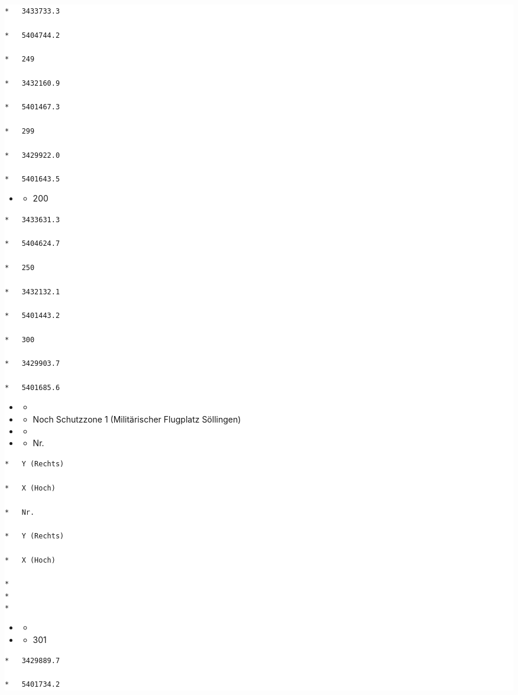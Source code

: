     *   3433733.3

    *   5404744.2

    *   249

    *   3432160.9

    *   5401467.3

    *   299

    *   3429922.0

    *   5401643.5


*    *   200

    *   3433631.3

    *   5404624.7

    *   250

    *   3432132.1

    *   5401443.2

    *   300

    *   3429903.7

    *   5401685.6


*    *

*    *   Noch Schutzzone 1 (Militärischer Flugplatz Söllingen)


*    *

*    *   Nr.

    *   Y (Rechts)

    *   X (Hoch)

    *   Nr.

    *   Y (Rechts)

    *   X (Hoch)

    *
    *
    *

*    *

*    *   301

    *   3429889.7

    *   5401734.2
